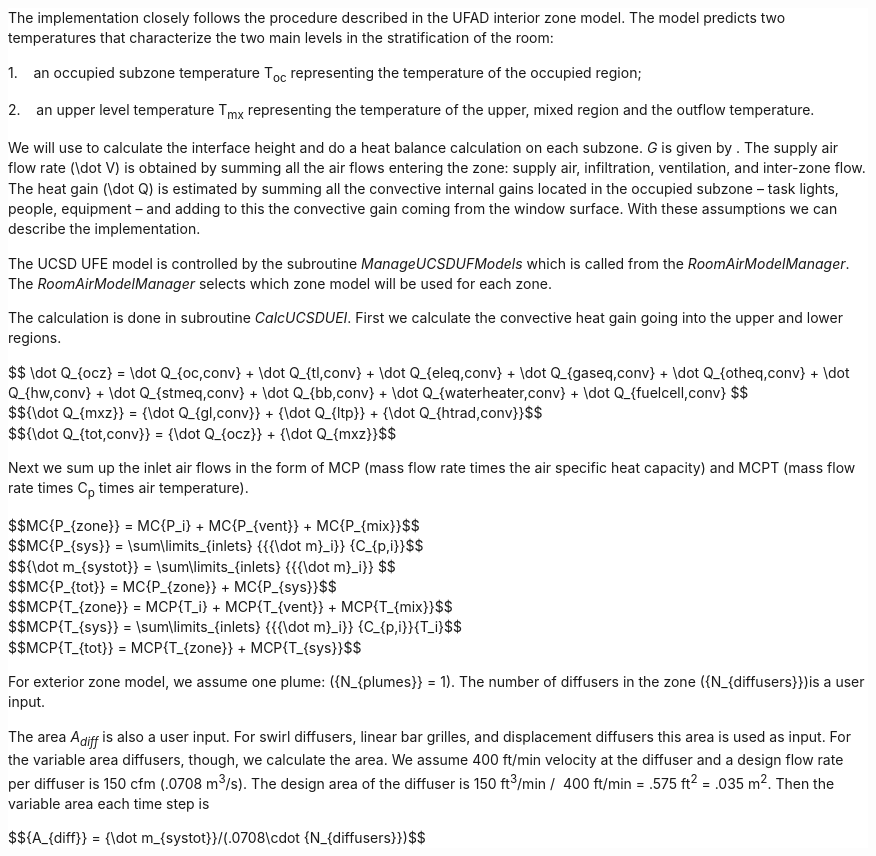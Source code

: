 The implementation closely follows the procedure described in the UFAD interior zone model. The model predicts two temperatures that characterize the two main levels in the stratification of the room:

1.    an occupied subzone temperature T<sub>oc</sub> representing the temperature of the occupied region;

2.    an upper level temperature T<sub>mx</sub> representing the temperature of the upper, mixed region and the outflow temperature.

We will use to calculate the interface height and do a heat balance calculation on each subzone. *G* is given by . The supply air flow rate <span>\(\dot V\)</span> is obtained by summing all the air flows entering the zone: supply air, infiltration, ventilation, and inter-zone flow. The heat gain <span>\(\dot Q\)</span> is estimated by summing all the convective internal gains located in the occupied subzone – task lights, people, equipment – and adding to this the convective gain coming from the window surface. With these assumptions we can describe the implementation.

The UCSD UFE model is controlled by the subroutine *ManageUCSDUFModels* which is called from the *RoomAirModelManager*. The *RoomAirModelManager* selects which zone model will be used for each zone.

The calculation is done in subroutine *CalcUCSDUEI*. First we calculate the convective heat gain going into the upper and lower regions.

<div>$$
  \dot Q_{ocz} = \dot Q_{oc,conv} + \dot Q_{tl,conv} + \dot Q_{eleq,conv} + \dot Q_{gaseq,conv} + \dot Q_{otheq,conv} + \dot Q_{hw,conv} + \dot Q_{stmeq,conv} + \dot Q_{bb,conv} + \dot Q_{waterheater,conv} + \dot Q_{fuelcell,conv}
$$</div>

<div>$${\dot Q_{mxz}} = {\dot Q_{gl,conv}} + {\dot Q_{ltp}} + {\dot Q_{htrad,conv}}$$</div>

<div>$${\dot Q_{tot,conv}} = {\dot Q_{ocz}} + {\dot Q_{mxz}}$$</div>

Next we sum up the inlet air flows in the form of MCP (mass flow rate times the air specific heat capacity) and MCPT (mass flow rate times C<sub>p</sub> times air temperature).

<div>$$MC{P_{zone}} = MC{P_i} + MC{P_{vent}} + MC{P_{mix}}$$</div>

<div>$$MC{P_{sys}} = \sum\limits_{inlets} {{{\dot m}_i}} {C_{p,i}}$$</div>

<div>$${\dot m_{systot}} = \sum\limits_{inlets} {{{\dot m}_i}} $$</div>

<div>$$MC{P_{tot}} = MC{P_{zone}} + MC{P_{sys}}$$</div>

<div>$$MCP{T_{zone}} = MCP{T_i} + MCP{T_{vent}} + MCP{T_{mix}}$$</div>

<div>$$MCP{T_{sys}} = \sum\limits_{inlets} {{{\dot m}_i}} {C_{p,i}}{T_i}$$</div>

<div>$$MCP{T_{tot}} = MCP{T_{zone}} + MCP{T_{sys}}$$</div>

For exterior zone model, we assume one plume: <span>\({N_{plumes}} = 1\)</span>. The number of diffusers in the zone <span>\({N_{diffusers}}\)</span>is a user input.

The area *A<sub>diff</sub>* is also a user input. For swirl diffusers, linear bar grilles, and displacement diffusers this area is used as input. For the variable area diffusers, though, we calculate the area. We assume 400 ft/min velocity at the diffuser and a design flow rate per diffuser is 150 cfm (.0708 m<sup>3</sup>/s). The design area of the diffuser is 150 ft<sup>3</sup>/min /  400 ft/min = .575 ft<sup>2</sup> = .035 m<sup>2</sup>. Then the variable area each time step is

<div>$${A_{diff}} = {\dot m_{systot}}/(.0708\cdot {N_{diffusers}})$$</div>
